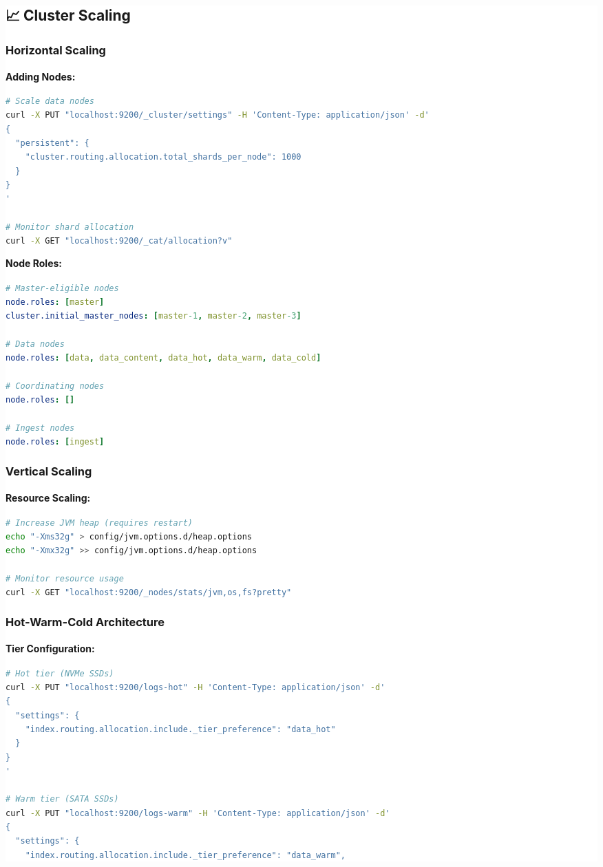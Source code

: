 ## 📈 Cluster Scaling

### Horizontal Scaling

**Adding Nodes:**
```bash
# Scale data nodes
curl -X PUT "localhost:9200/_cluster/settings" -H 'Content-Type: application/json' -d'
{
  "persistent": {
    "cluster.routing.allocation.total_shards_per_node": 1000
  }
}
'

# Monitor shard allocation
curl -X GET "localhost:9200/_cat/allocation?v"
```

**Node Roles:**
```yaml
# Master-eligible nodes
node.roles: [master]
cluster.initial_master_nodes: [master-1, master-2, master-3]

# Data nodes
node.roles: [data, data_content, data_hot, data_warm, data_cold]

# Coordinating nodes
node.roles: []

# Ingest nodes
node.roles: [ingest]
```

### Vertical Scaling

**Resource Scaling:**
```bash
# Increase JVM heap (requires restart)
echo "-Xms32g" > config/jvm.options.d/heap.options
echo "-Xmx32g" >> config/jvm.options.d/heap.options

# Monitor resource usage
curl -X GET "localhost:9200/_nodes/stats/jvm,os,fs?pretty"
```

### Hot-Warm-Cold Architecture

**Tier Configuration:**
```bash
# Hot tier (NVMe SSDs)
curl -X PUT "localhost:9200/logs-hot" -H 'Content-Type: application/json' -d'
{
  "settings": {
    "index.routing.allocation.include._tier_preference": "data_hot"
  }
}
'

# Warm tier (SATA SSDs)
curl -X PUT "localhost:9200/logs-warm" -H 'Content-Type: application/json' -d'
{
  "settings": {
    "index.routing.allocation.include._tier_preference": "data_warm",
```